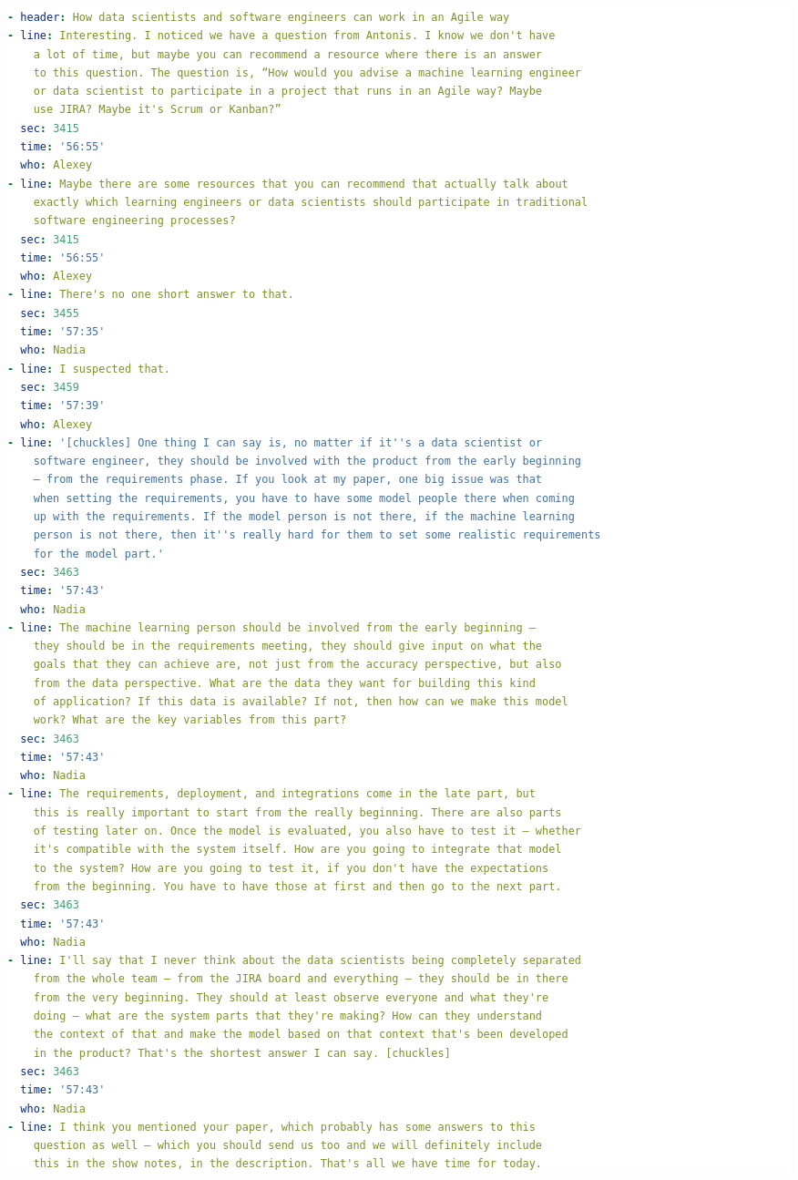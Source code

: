 ```yaml
- header: How data scientists and software engineers can work in an Agile way
- line: Interesting. I noticed we have a question from Antonis. I know we don't have
    a lot of time, but maybe you can recommend a resource where there is an answer
    to this question. The question is, “How would you advise a machine learning engineer
    or data scientist to participate in a project that runs in an Agile way? Maybe
    use JIRA? Maybe it's Scrum or Kanban?”
  sec: 3415
  time: '56:55'
  who: Alexey
- line: Maybe there are some resources that you can recommend that actually talk about
    exactly which learning engineers or data scientists should participate in traditional
    software engineering processes?
  sec: 3415
  time: '56:55'
  who: Alexey
- line: There's no one short answer to that.
  sec: 3455
  time: '57:35'
  who: Nadia
- line: I suspected that.
  sec: 3459
  time: '57:39'
  who: Alexey
- line: '[chuckles] One thing I can say is, no matter if it''s a data scientist or
    software engineer, they should be involved with the product from the early beginning
    – from the requirements phase. If you look at my paper, one big issue was that
    when setting the requirements, you have to have some model people there when coming
    up with the requirements. If the model person is not there, if the machine learning
    person is not there, then it''s really hard for them to set some realistic requirements
    for the model part.'
  sec: 3463
  time: '57:43'
  who: Nadia
- line: The machine learning person should be involved from the early beginning –
    they should be in the requirements meeting, they should give input on what the
    goals that they can achieve are, not just from the accuracy perspective, but also
    from the data perspective. What are the data they want for building this kind
    of application? If this data is available? If not, then how can we make this model
    work? What are the key variables from this part?
  sec: 3463
  time: '57:43'
  who: Nadia
- line: The requirements, deployment, and integrations come in the late part, but
    this is really important to start from the really beginning. There are also parts
    of testing later on. Once the model is evaluated, you also have to test it – whether
    it's compatible with the system itself. How are you going to integrate that model
    to the system? How are you going to test it, if you don't have the expectations
    from the beginning. You have to have those at first and then go to the next part.
  sec: 3463
  time: '57:43'
  who: Nadia
- line: I'll say that I never think about the data scientists being completely separated
    from the whole team – from the JIRA board and everything – they should be in there
    from the very beginning. They should at least observe everyone and what they're
    doing – what are the system parts that they're making? How can they understand
    the context of that and make the model based on that context that's been developed
    in the product? That's the shortest answer I can say. [chuckles]
  sec: 3463
  time: '57:43'
  who: Nadia
- line: I think you mentioned your paper, which probably has some answers to this
    question as well – which you should send us too and we will definitely include
    this in the show notes, in the description. That's all we have time for today.
```